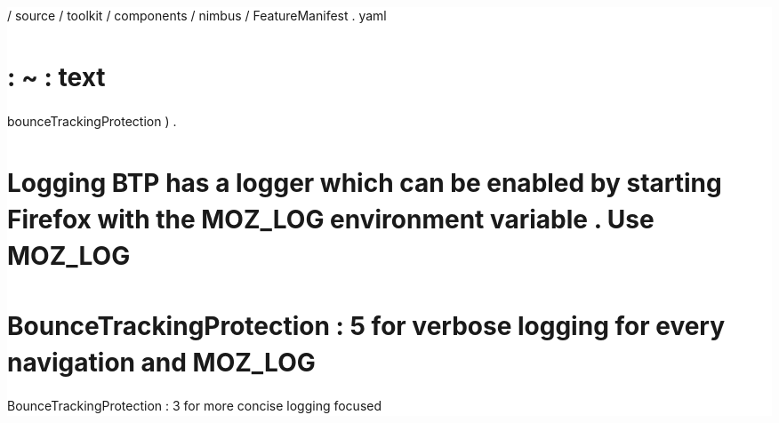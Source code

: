 /
source
/
toolkit
/
components
/
nimbus
/
FeatureManifest
.
yaml
#
:
~
:
text
=
bounceTrackingProtection
)
.
#
#
Logging
BTP
has
a
logger
which
can
be
enabled
by
starting
Firefox
with
the
MOZ_LOG
environment
variable
.
Use
MOZ_LOG
=
BounceTrackingProtection
:
5
for
verbose
logging
for
every
navigation
and
MOZ_LOG
=
BounceTrackingProtection
:
3
for
more
concise
logging
focused
